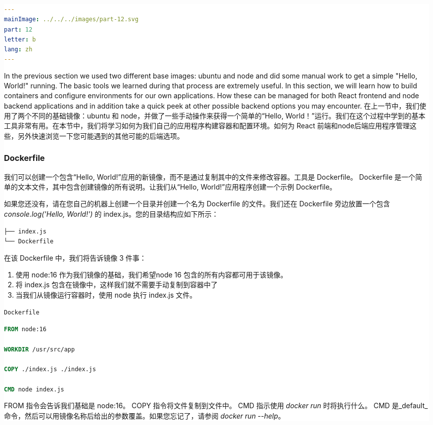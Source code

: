 ```yaml
---
mainImage: ../../../images/part-12.svg
part: 12
letter: b
lang: zh
---
```


<div class="content">


In the previous section we used two different base images: ubuntu and node and did some manual work to get a simple "Hello, World!" running. The basic tools we learned during that process are extremely useful. In this section, we will learn how to build containers and configure environments for our own applications. How these can be managed for both React frontend and node backend applications and in addition take a quick peek at other possible backend options you may encounter.
在上一节中，我们使用了两个不同的基础镜像：ubuntu 和 node，并做了一些手动操作来获得一个简单的“Hello, World！”运行。我们在这个过程中学到的基本工具非常有用。在本节中，我们将学习如何为我们自己的应用程序构建容器和配置环境。如何为 React 前端和node后端应用程序管理这些，另外快速浏览一下您可能遇到的其他可能的后端选项。

### Dockerfile


我们可以创建一个包含“Hello, World!”应用的新镜像，而不是通过复制其中的文件来修改容器。工具是 Dockerfile。 Dockerfile 是一个简单的文本文件，其中包含创建镜像的所有说明。让我们从“Hello, World!”应用程序创建一个示例 Dockerfile。


如果您还没有，请在您自己的机器上创建一个目录并创建一个名为 Dockerfile 的文件。我们还在 Dockerfile 旁边放置一个包含 _console.log('Hello, World!')_ 的 index.js。您的目录结构应如下所示：

```
├── index.js
└── Dockerfile
```



在该 Dockerfile 中，我们将告诉镜像 3 件事：

1. 使用 node:16 作为我们镜像的基础，我们希望node 16 包含的所有内容都可用于该镜像。
2. 将 index.js 包含在镜像中，这样我们就不需要手动复制到容器中了
3. 当我们从镜像运行容器时，使用 node 执行 index.js 文件。

`Dockerfile`

```Dockerfile
FROM node:16

WORKDIR /usr/src/app

COPY ./index.js ./index.js

CMD node index.js
```


FROM 指令会告诉我们基础是 node:16。 COPY 指令将文件复制到文件中。 CMD 指示使用 _docker run_ 时将执行什么。 CMD 是_default_ 命令，然后可以用镜像名称后给出的参数覆盖。如果您忘记了，请参阅 _docker run --help_。
